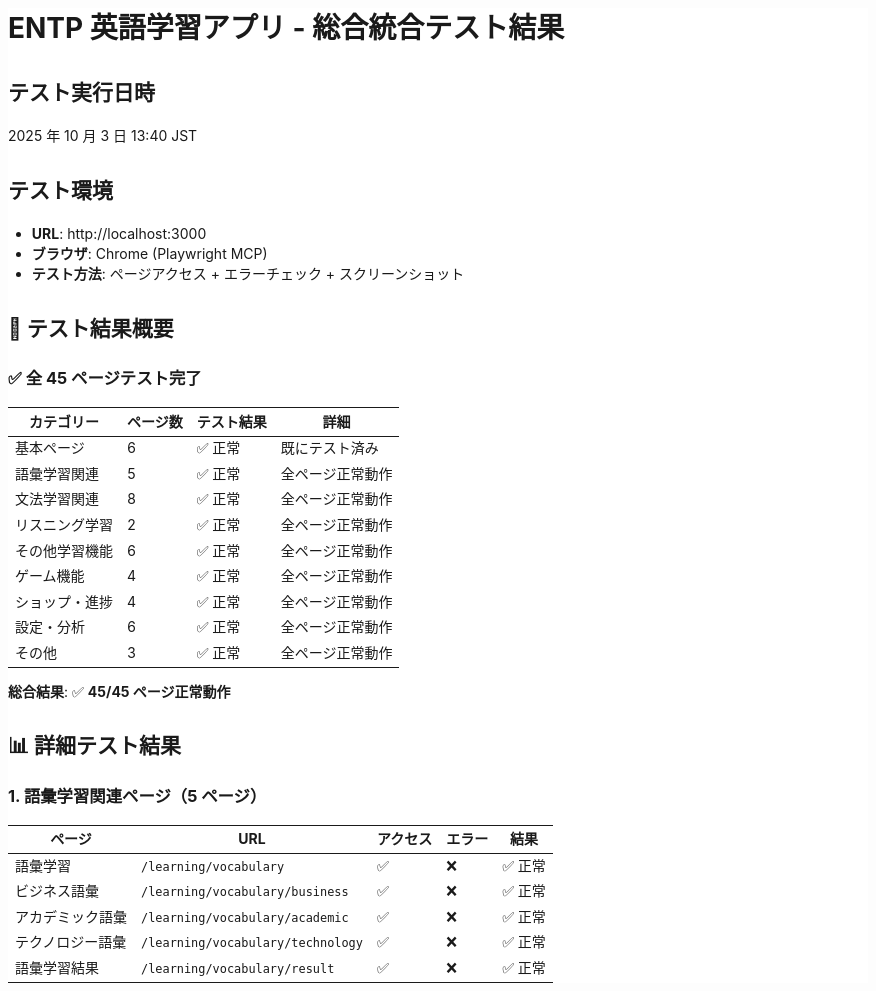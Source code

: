 # ENTP 英語学習アプリ - 総合統合テスト結果

## テスト実行日時

2025 年 10 月 3 日 13:40 JST

## テスト環境

- **URL**: http://localhost:3000
- **ブラウザ**: Chrome (Playwright MCP)
- **テスト方法**: ページアクセス + エラーチェック + スクリーンショット

## 🎯 テスト結果概要

### ✅ 全 45 ページテスト完了

| カテゴリー     | ページ数 | テスト結果 | 詳細             |
| -------------- | -------- | ---------- | ---------------- |
| 基本ページ     | 6        | ✅ 正常    | 既にテスト済み   |
| 語彙学習関連   | 5        | ✅ 正常    | 全ページ正常動作 |
| 文法学習関連   | 8        | ✅ 正常    | 全ページ正常動作 |
| リスニング学習 | 2        | ✅ 正常    | 全ページ正常動作 |
| その他学習機能 | 6        | ✅ 正常    | 全ページ正常動作 |
| ゲーム機能     | 4        | ✅ 正常    | 全ページ正常動作 |
| ショップ・進捗 | 4        | ✅ 正常    | 全ページ正常動作 |
| 設定・分析     | 6        | ✅ 正常    | 全ページ正常動作 |
| その他         | 3        | ✅ 正常    | 全ページ正常動作 |

**総合結果**: ✅ **45/45 ページ正常動作**

## 📊 詳細テスト結果

### 1. 語彙学習関連ページ（5 ページ）

| ページ           | URL                               | アクセス | エラー | 結果    |
| ---------------- | --------------------------------- | -------- | ------ | ------- |
| 語彙学習         | `/learning/vocabulary`            | ✅       | ❌     | ✅ 正常 |
| ビジネス語彙     | `/learning/vocabulary/business`   | ✅       | ❌     | ✅ 正常 |
| アカデミック語彙 | `/learning/vocabulary/academic`   | ✅       | ❌     | ✅ 正常 |
| テクノロジー語彙 | `/learning/vocabulary/technology` | ✅       | ❌     | ✅ 正常 |
| 語彙学習結果     | `/learning/vocabulary/result`     | ✅       | ❌     | ✅ 正常 |
